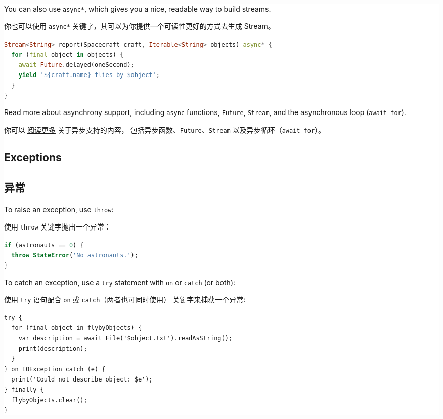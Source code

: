 ```dart
```

You can also use `async*`, which gives you a nice, readable way to build streams.

你也可以使用 `async*` 关键字，其可以为你提供一个可读性更好的方式去生成 Stream。

<?code-excerpt "misc/test/samples_test.dart (async*)"?>
```dart
Stream<String> report(Spacecraft craft, Iterable<String> objects) async* {
  for (final object in objects) {
    await Future.delayed(oneSecond);
    yield '${craft.name} flies by $object';
  }
}
```

[Read more](/guides/language/language-tour#asynchrony-support) about
asynchrony support, including `async` functions, `Future`, `Stream`,
and the asynchronous loop (`await for`).

你可以 [阅读更多](/guides/language/language-tour#asynchrony-support)
关于异步支持的内容，
包括异步函数、`Future`、`Stream` 以及异步循环（`await for`）。

## Exceptions

## 异常

To raise an exception, use `throw`:

使用 `throw` 关键字抛出一个异常：

<?code-excerpt "misc/test/samples_test.dart (throw)"?>
```dart
if (astronauts == 0) {
  throw StateError('No astronauts.');
}
```

To catch an exception, use a `try` statement with `on` or `catch` (or both):

使用 `try` 语句配合 `on` 或 `catch`（两者也可同时使用）
关键字来捕获一个异常:

<?code-excerpt "misc/test/samples_test.dart (try)"?>
```
try {
  for (final object in flybyObjects) {
    var description = await File('$object.txt').readAsString();
    print(description);
  }
} on IOException catch (e) {
  print('Could not describe object: $e');
} finally {
  flybyObjects.clear();
}
```

